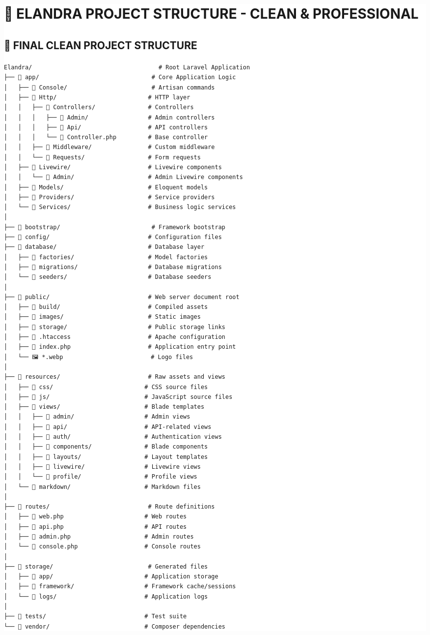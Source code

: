 # 📁 ELANDRA PROJECT STRUCTURE - CLEAN & PROFESSIONAL

## 🎯 **FINAL CLEAN PROJECT STRUCTURE**

```
Elandra/                                    # Root Laravel Application
├── 📁 app/                                # Core Application Logic
│   ├── 📁 Console/                        # Artisan commands
│   ├── 📁 Http/                          # HTTP layer
│   │   ├── 📁 Controllers/               # Controllers
│   │   │   ├── 📁 Admin/                 # Admin controllers
│   │   │   ├── 📁 Api/                   # API controllers
│   │   │   └── 📄 Controller.php         # Base controller
│   │   ├── 📁 Middleware/                # Custom middleware
│   │   └── 📁 Requests/                  # Form requests
│   ├── 📁 Livewire/                      # Livewire components
│   │   └── 📁 Admin/                     # Admin Livewire components
│   ├── 📁 Models/                        # Eloquent models
│   ├── 📁 Providers/                     # Service providers
│   └── 📁 Services/                      # Business logic services
│
├── 📁 bootstrap/                          # Framework bootstrap
├── 📁 config/                            # Configuration files
├── 📁 database/                          # Database layer
│   ├── 📁 factories/                     # Model factories
│   ├── 📁 migrations/                    # Database migrations
│   └── 📁 seeders/                       # Database seeders
│
├── 📁 public/                            # Web server document root
│   ├── 📁 build/                         # Compiled assets
│   ├── 📁 images/                        # Static images
│   ├── 📁 storage/                       # Public storage links
│   ├── 📄 .htaccess                      # Apache configuration
│   ├── 📄 index.php                      # Application entry point
│   └── 🖼️ *.webp                         # Logo files
│
├── 📁 resources/                         # Raw assets and views
│   ├── 📁 css/                          # CSS source files
│   ├── 📁 js/                           # JavaScript source files
│   ├── 📁 views/                        # Blade templates
│   │   ├── 📁 admin/                    # Admin views
│   │   ├── 📁 api/                      # API-related views
│   │   ├── 📁 auth/                     # Authentication views
│   │   ├── 📁 components/               # Blade components
│   │   ├── 📁 layouts/                  # Layout templates
│   │   ├── 📁 livewire/                 # Livewire views
│   │   └── 📁 profile/                  # Profile views
│   └── 📁 markdown/                     # Markdown files
│
├── 📁 routes/                            # Route definitions
│   ├── 📄 web.php                       # Web routes
│   ├── 📄 api.php                       # API routes
│   ├── 📄 admin.php                     # Admin routes
│   └── 📄 console.php                   # Console routes
│
├── 📁 storage/                           # Generated files
│   ├── 📁 app/                          # Application storage
│   ├── 📁 framework/                    # Framework cache/sessions
│   └── 📁 logs/                         # Application logs
│
├── 📁 tests/                            # Test suite
└── 📁 vendor/                           # Composer dependencies
```